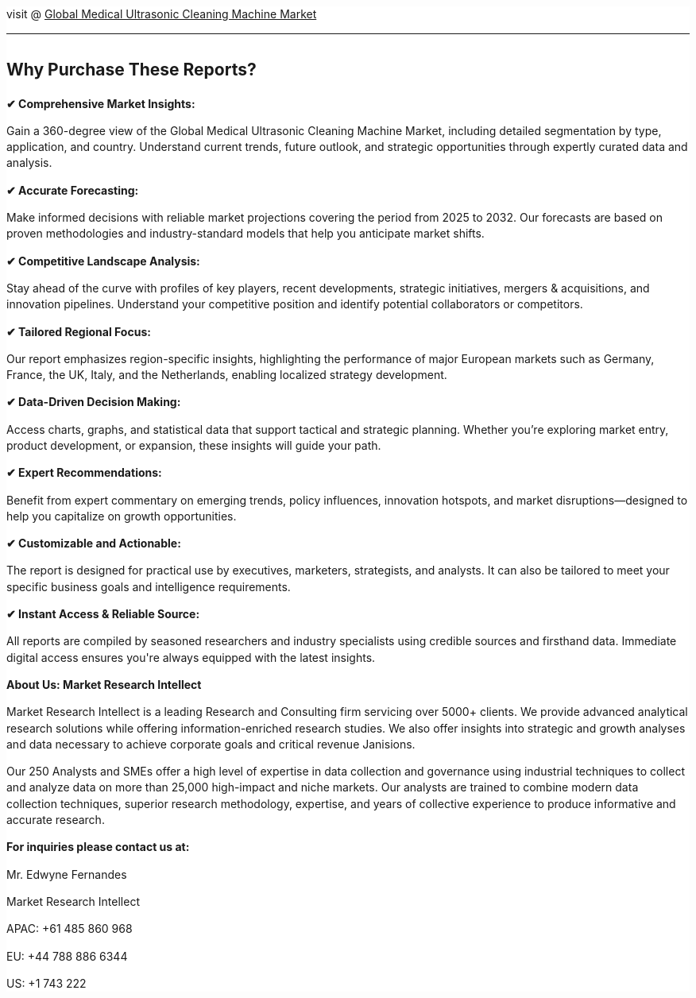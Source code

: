 visit&nbsp;@</strong>&nbsp;</span><span class="font-[700]"><a href="https://www.marketresearchintellect.com/product/medical-ultrasonic-cleaning-machine-market/?utm_source=Linkedin&utm_medium=047" target="_blank" data-tracking-control-name="article-ssr-frontend-pulse_little-text-block" data-tracking-will-navigate="" data-test-link="">Global Medical Ultrasonic Cleaning Machine Market</a></span></p></blockquote><hr /><h2>Why Purchase These Reports?</h2><p><strong>✔ Comprehensive Market Insights:</strong></p><p>Gain a 360-degree view of the Global Medical Ultrasonic Cleaning Machine Market, including detailed segmentation by type, application, and country. Understand current trends, future outlook, and strategic opportunities through expertly curated data and analysis.</p><p><strong>✔ Accurate Forecasting:</strong></p><p>Make informed decisions with reliable market projections covering the period from 2025 to 2032. Our forecasts are based on proven methodologies and industry-standard models that help you anticipate market shifts.</p><p><strong>✔ Competitive Landscape Analysis:</strong></p><p>Stay ahead of the curve with profiles of key players, recent developments, strategic initiatives, mergers &amp; acquisitions, and innovation pipelines. Understand your competitive position and identify potential collaborators or competitors.</p><p><strong>✔ Tailored Regional Focus:</strong></p><p>Our report emphasizes region-specific insights, highlighting the performance of major European markets such as Germany, France, the UK, Italy, and the Netherlands, enabling localized strategy development.</p><p><strong>✔ Data-Driven Decision Making:</strong></p><p>Access charts, graphs, and statistical data that support tactical and strategic planning. Whether you&rsquo;re exploring market entry, product development, or expansion, these insights will guide your path.</p><p><strong>✔ Expert Recommendations:</strong></p><p>Benefit from expert commentary on emerging trends, policy influences, innovation hotspots, and market disruptions&mdash;designed to help you capitalize on growth opportunities.</p><p><strong>✔ Customizable and Actionable:</strong></p><p>The report is designed for practical use by executives, marketers, strategists, and analysts. It can also be tailored to meet your specific business goals and intelligence requirements.</p><p><strong>✔ Instant Access &amp; Reliable Source:</strong></p><p>All reports are compiled by seasoned researchers and industry specialists using credible sources and firsthand data. Immediate digital access ensures you're always equipped with the latest insights.</p><p><strong><span class="font-[700]">About Us: Market Research Intellect</span></strong></p><p><span class="">Market Research Intellect is a leading Research and Consulting firm servicing over 5000+ clients. We provide advanced analytical research solutions while offering information-enriched research studies.&nbsp;</span>We also offer insights into strategic and growth analyses and data necessary to achieve corporate goals and critical revenue Janisions.</p><p><span class="">Our 250 Analysts and SMEs offer a high level of expertise in data collection and governance using industrial techniques to collect and analyze data on more than 25,000 high-impact and niche markets. Our analysts are trained to combine modern data collection techniques, superior research methodology, expertise, and years of collective experience to produce informative and accurate research.</span></p><p><strong>For inquiries please contact us at:</strong></p><p>Mr. Edwyne Fernandes</p><p>Market Research Intellect</p><p>APAC: +61 485 860 968</p><p>EU: +44 788 886 6344</p><p>US: +1 743 222
